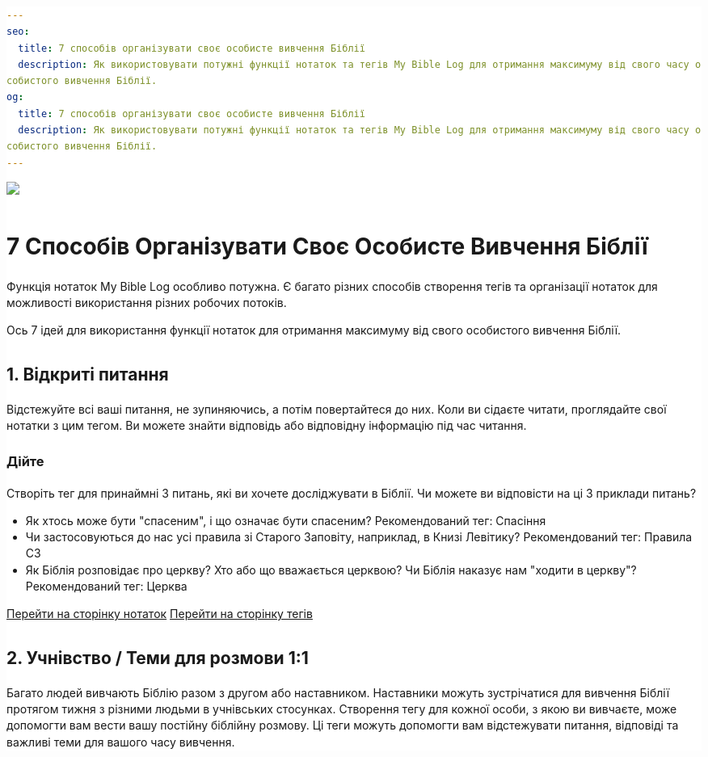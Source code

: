 ```yaml
---
seo:
  title: 7 способів організувати своє особисте вивчення Біблії
  description: Як використовувати потужні функції нотаток та тегів My Bible Log для отримання максимуму від свого часу особистого вивчення Біблії.
og:
  title: 7 способів організувати своє особисте вивчення Біблії
  description: Як використовувати потужні функції нотаток та тегів My Bible Log для отримання максимуму від свого часу особистого вивчення Біблії.
---
```


![](/share.jpg)

# 7 Способів Організувати Своє Особисте Вивчення Біблії

Функція нотаток My Bible Log особливо потужна. Є багато різних способів створення тегів та організації нотаток для можливості використання різних робочих потоків.

Ось 7 ідей для використання функції нотаток для отримання максимуму від свого особистого вивчення Біблії.

## 1. Відкриті питання

Відстежуйте всі ваші питання, не зупиняючись, а потім повертайтеся до них. Коли ви сідаєте читати, проглядайте свої нотатки з цим тегом. Ви можете знайти відповідь або відповідну інформацію під час читання.

### Дійте

Створіть тег для принаймні 3 питань, які ви хочете досліджувати в Біблії. Чи можете ви відповісти на ці 3 приклади питань?

* Як хтось може бути "спасеним", і що означає бути спасеним? Рекомендований тег: Спасіння
* Чи застосовуються до нас усі правила зі Старого Заповіту, наприклад, в Книзі Левітику? Рекомендований тег: Правила СЗ
* Як Біблія розповідає про церкву? Хто або що вважається церквою? Чи Біблія наказує нам "ходити в церкву"? Рекомендований тег: Церква

<div class="buttons">
  <a class="button is-light" href="/uk/notes">Перейти на сторінку нотаток</a>
  <a class="button is-light" href="/uk/tags">Перейти на сторінку тегів</a>
</div>

## 2. Учнівство / Теми для розмови 1:1

Багато людей вивчають Біблію разом з другом або наставником. Наставники можуть зустрічатися для вивчення Біблії протягом тижня з різними людьми в учнівських стосунках. Створення тегу для кожної особи, з якою ви вивчаєте, може допомогти вам вести вашу постійну біблійну розмову. Ці теги можуть допомогти вам відстежувати питання, відповіді та важливі теми для вашого часу вивчення.

